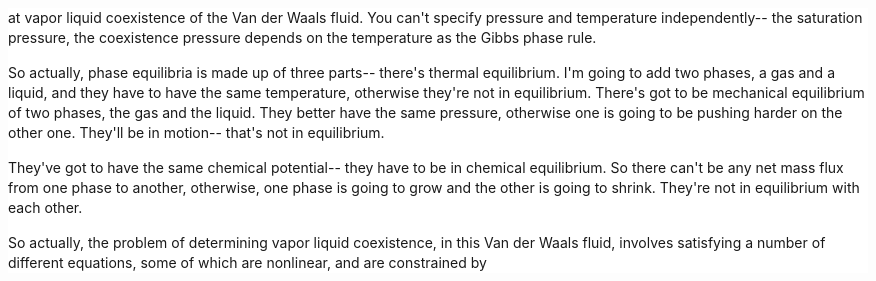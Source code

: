   <span m='693300'>at</span> <span m='693750'>vapor</span> <span m='694170'>liquid</span>
  <span m='694560'>coexistence</span> <span m='695400'>of</span> <span m='695500'>the</span>
  <span m='695580'>Van</span> <span m='695790'>der</span> <span m='695910'>Waals</span>
  <span m='696210'>fluid.</span> <span m='697650'>You</span> <span m='697740'>can't</span>
  <span m='698010'>specify</span> <span m='698820'>pressure</span> <span m='699240'>and</span>
  <span m='699360'>temperature</span> <span m='699930'>independently--</span> <span
  m='701490'>the</span> <span m='701580'>saturation</span> <span m='702270'>pressure,</span>
  <span m='702810'>the</span> <span m='702930'>coexistence</span> <span m='703530'>pressure</span>
  <span m='703830'>depends</span> <span m='704250'>on</span> <span m='704370'>the</span>
  <span m='704490'>temperature</span> <span m='705000'>as</span> <span m='705180'>the</span>
  <span m='705270'>Gibbs</span> <span m='705640'>phase rule.</span> </p><p><span m='707400'>So</span>
  <span m='707520'>actually,</span> <span m='708750'>phase</span> <span m='709040'>equilibria</span>
  <span m='710130'>is</span> <span m='710250'>made</span> <span m='710400'>up</span>
  <span m='710520'>of</span> <span m='710610'>three</span> <span m='710820'>parts--</span>
  <span m='711300'>there's</span> <span m='711600'>thermal</span> <span m='711960'>equilibrium.</span>
  <span m='712740'>I'm</span> <span m='712770'>going</span> <span m='712890'>to</span>
  <span m='712950'>add</span> <span m='713070'>two</span> <span m='713280'>phases,</span>
  <span m='713730'>a</span> <span m='713790'>gas</span> <span m='714150'>and</span>
  <span m='714240'>a</span> <span m='714300'>liquid,</span> <span m='715260'>and</span>
  <span m='715380'>they</span> <span m='715470'>have</span> <span m='715590'>to</span>
  <span m='715650'>have</span> <span m='715770'>the</span> <span m='715860'>same</span>
  <span m='716040'>temperature,</span> <span m='716295'>otherwise</span> <span m='716670'>they're
  not</span> <span m='716800'>in</span> <span m='717060'>equilibrium.</span> <span
  m='717680'>There's</span> <span m='717790'>got</span> <span m='717900'>to</span>
  <span m='717960'>be</span> <span m='718050'>mechanical</span> <span m='718510'>equilibrium</span>
  <span m='719100'>of</span> <span m='719220'>two</span> <span m='719400'>phases,</span>
  <span m='719770'>the</span> <span m='719850'>gas</span> <span m='720120'>and the</span>
  <span m='720250'>liquid.</span> <span m='720930'>They</span> <span m='721090'>better</span>
  <span m='721300'>have</span> <span m='721410'>the</span> <span m='721500'>same</span>
  <span m='721710'>pressure,</span> <span m='722310'>otherwise</span> <span m='722610'>one</span>
  <span m='722720'>is</span> <span m='722790'>going</span> <span m='722910'>to</span>
  <span m='722970'>be</span> <span m='723030'>pushing</span> <span m='723450'>harder</span>
  <span m='723750'>on</span> <span m='723870'>the</span> <span m='723990'>other</span>
  <span m='724140'>one.</span> <span m='724690'>They'll</span> <span m='724810'>be</span>
  <span m='724920'>in</span> <span m='724980'>motion--</span> <span m='725480'>that's</span>
  <span m='725670'>not in</span> <span m='725910'>equilibrium.</span> </p><p><span
  m='726980'>They've</span> <span m='727170'>got</span> <span m='727290'>to</span>
  <span m='727350'>have</span> <span m='727440'>the</span> <span m='727560'>same</span>
  <span m='727800'>chemical</span> <span m='728670'>potential--</span> <span m='729320'>they</span>
  <span m='729390'>have</span> <span m='729480'>to</span> <span m='729570'>be</span>
  <span m='729660'>in</span> <span m='729720'>chemical</span> <span m='730140'>equilibrium.</span>
  <span m='731190'>So</span> <span m='731280'>there</span> <span m='731370'>can't</span>
  <span m='731550'>be</span> <span m='732120'>any</span> <span m='732330'>net</span>
  <span m='732600'>mass</span> <span m='733020'>flux</span> <span m='733410'>from</span>
  <span m='733620'>one</span> <span m='733890'>phase</span> <span m='734190'>to</span>
  <span m='734310'>another,</span> <span m='734590'>otherwise,</span> <span m='735150'>one</span>
  <span m='735360'>phase</span> <span m='735600'>is</span> <span m='735690'>going</span>
  <span m='735810'>to</span> <span m='735870'>grow</span> <span m='736270'>and</span>
  <span m='736370'>the</span> <span m='736470'>other</span> <span m='736500'>is</span>
  <span m='736590'>going</span> <span m='736710'>to</span> <span m='736770'>shrink.</span>
  <span m='737200'>They're</span> <span m='737280'>not</span> <span m='737430'>in</span>
  <span m='737490'>equilibrium</span> <span m='738060'>with</span> <span m='738230'>each</span>
  <span m='738400'>other.</span> </p><p><span m='739320'>So</span> <span m='739440'>actually,</span>
  <span m='740400'>the</span> <span m='740520'>problem</span> <span m='741240'>of</span>
  <span m='741390'>determining</span> <span m='742860'>vapor</span> <span m='743640'>liquid</span>
  <span m='744150'>coexistence,</span> <span m='745470'>in</span> <span m='745650'>this</span>
  <span m='745800'>Van der Waals</span> <span m='746340'>fluid,</span> <span m='746610'>involves</span>
  <span m='747630'>satisfying</span> <span m='748290'>a</span> <span m='748350'>number</span>
  <span m='749130'>of</span> <span m='749220'>different</span> <span m='749520'>equations,</span>
  <span m='750000'>some</span> <span m='750240'>of</span> <span m='750330'>which</span>
  <span m='750510'>are</span> <span m='750600'>nonlinear,</span> <span m='751470'>and</span>
  <span m='751560'>are</span> <span m='751650'>constrained</span> <span m='752370'>by</span>